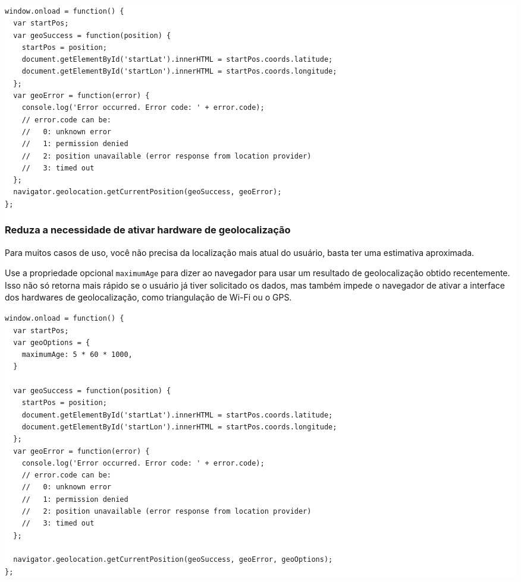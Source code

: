     window.onload = function() {
      var startPos;
      var geoSuccess = function(position) {
        startPos = position;
        document.getElementById('startLat').innerHTML = startPos.coords.latitude;
        document.getElementById('startLon').innerHTML = startPos.coords.longitude;
      };
      var geoError = function(error) {
        console.log('Error occurred. Error code: ' + error.code);
        // error.code can be:
        //   0: unknown error
        //   1: permission denied
        //   2: position unavailable (error response from location provider)
        //   3: timed out
      };
      navigator.geolocation.getCurrentPosition(geoSuccess, geoError);
    };
    

### Reduza a necessidade de ativar hardware de geolocalização

Para muitos casos de uso, você não precisa da localização mais atual do usuário, basta ter uma estimativa aproximada.

Use a propriedade opcional `maximumAge` para dizer ao navegador para usar um resultado de geolocalização obtido recentemente. Isso não só retorna mais rápido se o usuário já tiver solicitado os dados, mas também impede o navegador de ativar a interface dos hardwares de geolocalização, como triangulação de Wi-Fi ou o GPS.

    window.onload = function() {
      var startPos;
      var geoOptions = {
        maximumAge: 5 * 60 * 1000,
      }
    
      var geoSuccess = function(position) {
        startPos = position;
        document.getElementById('startLat').innerHTML = startPos.coords.latitude;
        document.getElementById('startLon').innerHTML = startPos.coords.longitude;
      };
      var geoError = function(error) {
        console.log('Error occurred. Error code: ' + error.code);
        // error.code can be:
        //   0: unknown error
        //   1: permission denied
        //   2: position unavailable (error response from location provider)
        //   3: timed out
      };
    
      navigator.geolocation.getCurrentPosition(geoSuccess, geoError, geoOptions);
    };
    
